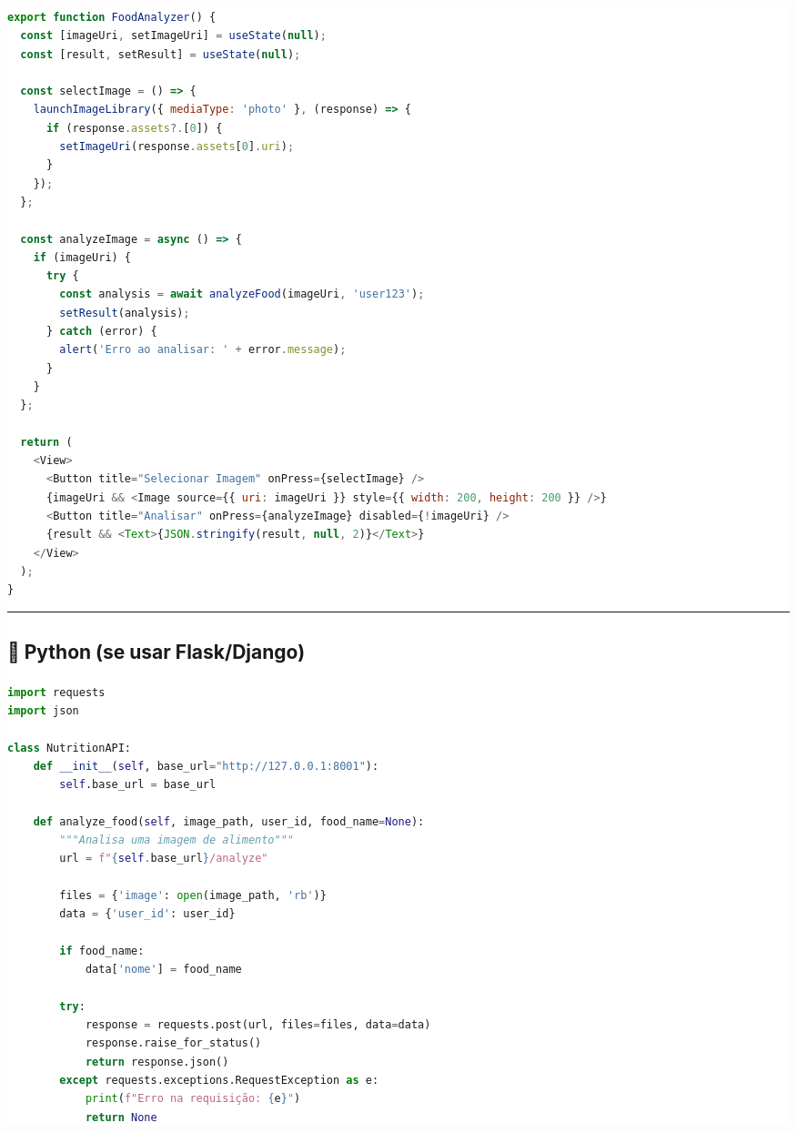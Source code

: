 ```javascript
export function FoodAnalyzer() {
  const [imageUri, setImageUri] = useState(null);
  const [result, setResult] = useState(null);

  const selectImage = () => {
    launchImageLibrary({ mediaType: 'photo' }, (response) => {
      if (response.assets?.[0]) {
        setImageUri(response.assets[0].uri);
      }
    });
  };

  const analyzeImage = async () => {
    if (imageUri) {
      try {
        const analysis = await analyzeFood(imageUri, 'user123');
        setResult(analysis);
      } catch (error) {
        alert('Erro ao analisar: ' + error.message);
      }
    }
  };

  return (
    <View>
      <Button title="Selecionar Imagem" onPress={selectImage} />
      {imageUri && <Image source={{ uri: imageUri }} style={{ width: 200, height: 200 }} />}
      <Button title="Analisar" onPress={analyzeImage} disabled={!imageUri} />
      {result && <Text>{JSON.stringify(result, null, 2)}</Text>}
    </View>
  );
}
```

---

## 🐍 **Python (se usar Flask/Django)**

```python
import requests
import json

class NutritionAPI:
    def __init__(self, base_url="http://127.0.0.1:8001"):
        self.base_url = base_url
    
    def analyze_food(self, image_path, user_id, food_name=None):
        """Analisa uma imagem de alimento"""
        url = f"{self.base_url}/analyze"
        
        files = {'image': open(image_path, 'rb')}
        data = {'user_id': user_id}
        
        if food_name:
            data['nome'] = food_name
        
        try:
            response = requests.post(url, files=files, data=data)
            response.raise_for_status()
            return response.json()
        except requests.exceptions.RequestException as e:
            print(f"Erro na requisição: {e}")
            return None
```
